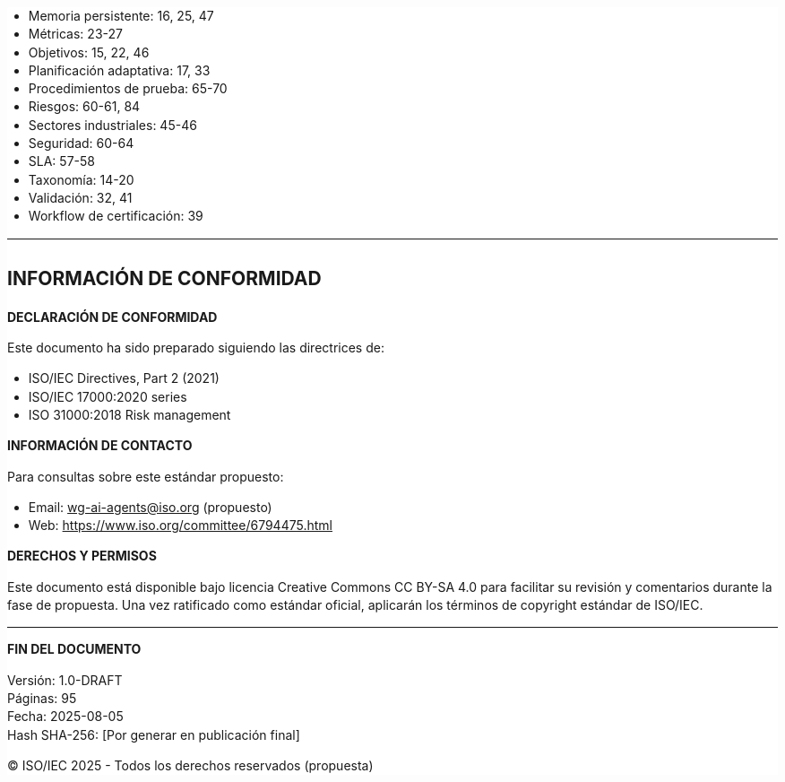 - Memoria persistente: 16, 25, 47
- Métricas: 23-27
- Objetivos: 15, 22, 46
- Planificación adaptativa: 17, 33
- Procedimientos de prueba: 65-70
- Riesgos: 60-61, 84
- Sectores industriales: 45-46
- Seguridad: 60-64
- SLA: 57-58
- Taxonomía: 14-20
- Validación: 32, 41
- Workflow de certificación: 39

---

## INFORMACIÓN DE CONFORMIDAD

**DECLARACIÓN DE CONFORMIDAD**

Este documento ha sido preparado siguiendo las directrices de:
- ISO/IEC Directives, Part 2 (2021)
- ISO/IEC 17000:2020 series
- ISO 31000:2018 Risk management

**INFORMACIÓN DE CONTACTO**

Para consultas sobre este estándar propuesto:
- Email: wg-ai-agents@iso.org (propuesto)
- Web: https://www.iso.org/committee/6794475.html

**DERECHOS Y PERMISOS**

Este documento está disponible bajo licencia Creative Commons CC BY-SA 4.0 para facilitar su revisión y comentarios durante la fase de propuesta. Una vez ratificado como estándar oficial, aplicarán los términos de copyright estándar de ISO/IEC.

---

**FIN DEL DOCUMENTO**

Versión: 1.0-DRAFT  
Páginas: 95  
Fecha: 2025-08-05  
Hash SHA-256: [Por generar en publicación final]

© ISO/IEC 2025 - Todos los derechos reservados (propuesta)
